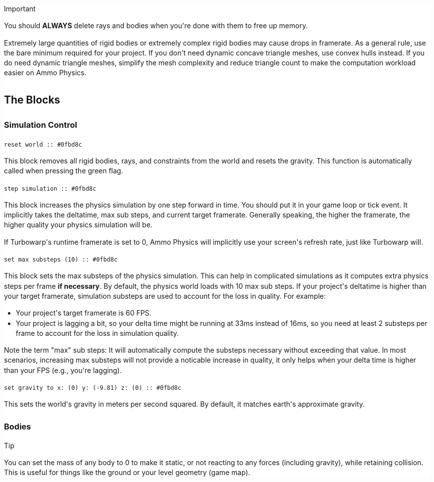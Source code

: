 >[!IMPORTANT]
> You should **ALWAYS** delete rays and bodies when you're done with them to free up memory. 

Extremely large quantities of rigid bodies or extremely complex rigid bodies may cause drops in framerate. As a general rule, use the bare minimum required for your project. If you don't need dynamic concave triangle meshes, use convex hulls instead. If you do need dynamic triangle meshes, simplify the mesh complexity and reduce triangle count to make the computation workload easier on Ammo Physics. 

## The Blocks <a name="the-blocks"></a>
### Simulation Control <a name="sim-control"></a>
```scratch
reset world :: #0fbd8c
```
This block removes all rigid bodies, rays, and constraints from the world and resets the gravity. This function is automatically called when pressing the green flag.

```scratch
step simulation :: #0fbd8c
```

This block increases the physics simulation by one step forward in time. You should put it in your game loop or tick event. It implicitly takes the deltatime, max sub steps, and current target framerate. Generally speaking, the higher the framerate, the higher quality your physics simulation will be.

If Turbowarp's runtime framerate is set to 0, Ammo Physics will implicitly use your screen's refresh rate, just like Turbowarp will. 

```scratch
set max substeps (10) :: #0fbd8c
```

This block sets the max substeps of the physics simulation. This can help in complicated simulations as it computes extra physics steps per frame **if necessary**. By default, the physics world loads with 10 max sub steps. 
If your project's deltatime is higher than your target framerate, simulation substeps are used to account for the loss in quality. For example: 
- Your project's target framerate is 60 FPS.
- Your project is lagging a bit, so your delta time might be running at 33ms instead of 16ms, so you need at least 2 substeps per frame to account for the loss in simulation quality.

Note the term "max" sub steps: It will automatically compute the substeps necessary without exceeding that value. In most scenarios, increasing max substeps will not provide a noticable increase in quality, it only helps when your delta time is higher than your FPS (e.g., you're lagging).

```scratch
set gravity to x: (0) y: (-9.81) z: (0) :: #0fbd8c
```

This sets the world's gravity in meters per second squared. By default, it matches earth's approximate gravity.

### Bodies <a name="bodies"></a>
>[!TIP]
> You can set the mass of any body to 0 to make it static, or not reacting to any forces (including gravity), while retaining collision. This is useful for things like the ground or your level geometry (game map).
